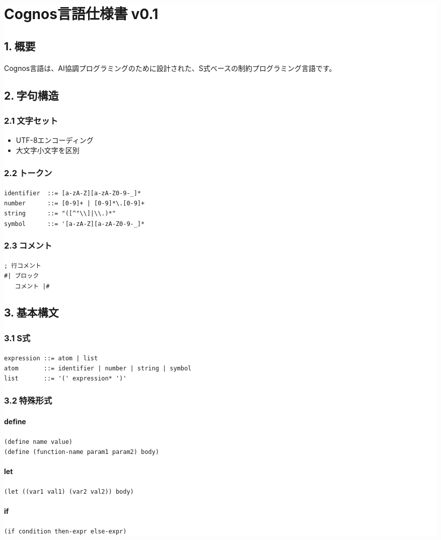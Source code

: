 # Cognos言語仕様書 v0.1

## 1. 概要
Cognos言語は、AI協調プログラミングのために設計された、S式ベースの制約プログラミング言語です。

## 2. 字句構造

### 2.1 文字セット
- UTF-8エンコーディング
- 大文字小文字を区別

### 2.2 トークン
```
identifier  ::= [a-zA-Z][a-zA-Z0-9-_]*
number      ::= [0-9]+ | [0-9]*\.[0-9]+
string      ::= "([^"\\]|\\.)*"
symbol      ::= '[a-zA-Z][a-zA-Z0-9-_]*
```

### 2.3 コメント
```cognos
; 行コメント
#| ブロック
   コメント |#
```

## 3. 基本構文

### 3.1 S式
```cognos
expression ::= atom | list
atom       ::= identifier | number | string | symbol
list       ::= '(' expression* ')'
```

### 3.2 特殊形式

#### define
```cognos
(define name value)
(define (function-name param1 param2) body)
```

#### let
```cognos
(let ((var1 val1) (var2 val2)) body)
```

#### if
```cognos
(if condition then-expr else-expr)
```
